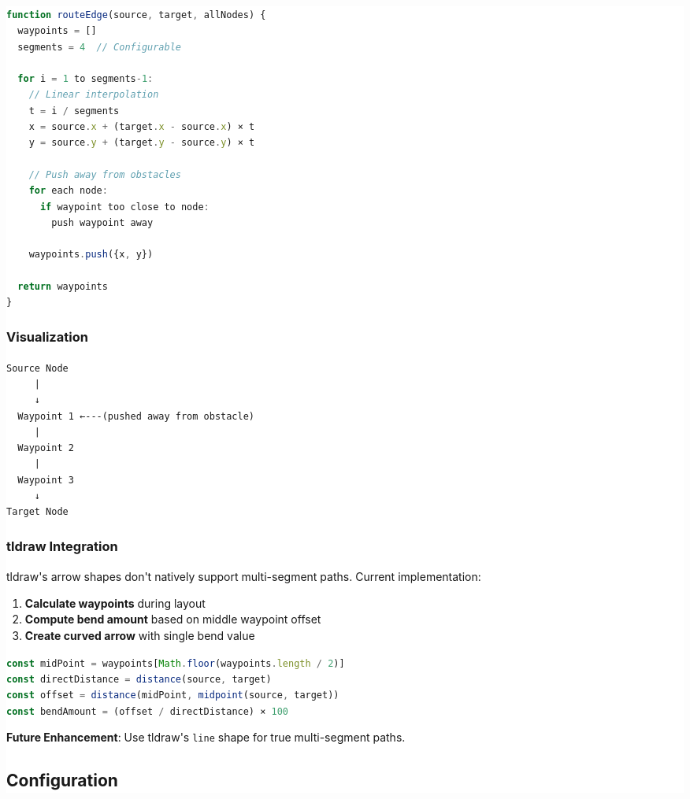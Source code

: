 ```typescript
function routeEdge(source, target, allNodes) {
  waypoints = []
  segments = 4  // Configurable
  
  for i = 1 to segments-1:
    // Linear interpolation
    t = i / segments
    x = source.x + (target.x - source.x) × t
    y = source.y + (target.y - source.y) × t
    
    // Push away from obstacles
    for each node:
      if waypoint too close to node:
        push waypoint away
        
    waypoints.push({x, y})
    
  return waypoints
}
```

### Visualization

```
Source Node
     |
     ↓
  Waypoint 1 ←---(pushed away from obstacle)
     |
  Waypoint 2
     |
  Waypoint 3
     ↓
Target Node
```

### tldraw Integration

tldraw's arrow shapes don't natively support multi-segment paths. Current implementation:
1. **Calculate waypoints** during layout
2. **Compute bend amount** based on middle waypoint offset
3. **Create curved arrow** with single bend value

```typescript
const midPoint = waypoints[Math.floor(waypoints.length / 2)]
const directDistance = distance(source, target)
const offset = distance(midPoint, midpoint(source, target))
const bendAmount = (offset / directDistance) × 100
```

**Future Enhancement**: Use tldraw's `line` shape for true multi-segment paths.

## Configuration
